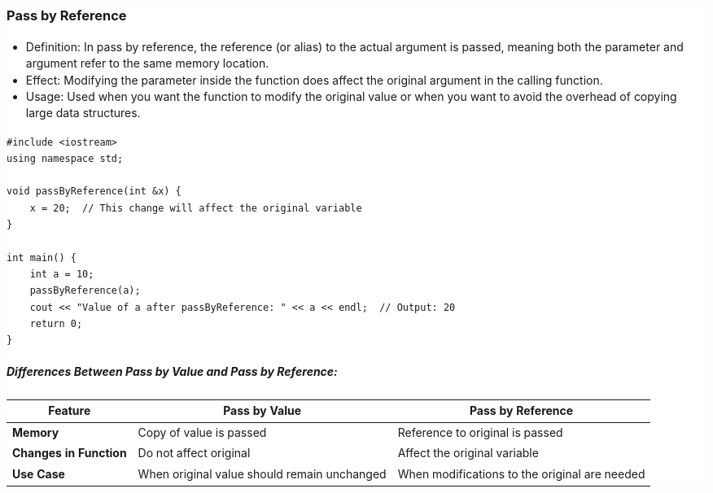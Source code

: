 ###  Pass by Reference
- Definition: In pass by reference, the reference (or alias) to the actual argument is passed, meaning both the parameter and argument refer to the same memory location.
- Effect: Modifying the parameter inside the function does affect the original argument in the calling function.
- Usage: Used when you want the function to modify the original value or when you want to avoid the overhead of copying large data structures.
```
#include <iostream>
using namespace std;

void passByReference(int &x) {
    x = 20;  // This change will affect the original variable
}

int main() {
    int a = 10;
    passByReference(a);
    cout << "Value of a after passByReference: " << a << endl;  // Output: 20
    return 0;
}

```

##### Differences Between Pass by Value and Pass by Reference:
| **Feature**            | **Pass by Value**        | **Pass by Reference**       |
|------------------------|--------------------------|-----------------------------|
| **Memory**             | Copy of value is passed   | Reference to original is passed |
| **Changes in Function** | Do not affect original    | Affect the original variable |
| **Use Case**            | When original value should remain unchanged | When modifications to the original are needed |
